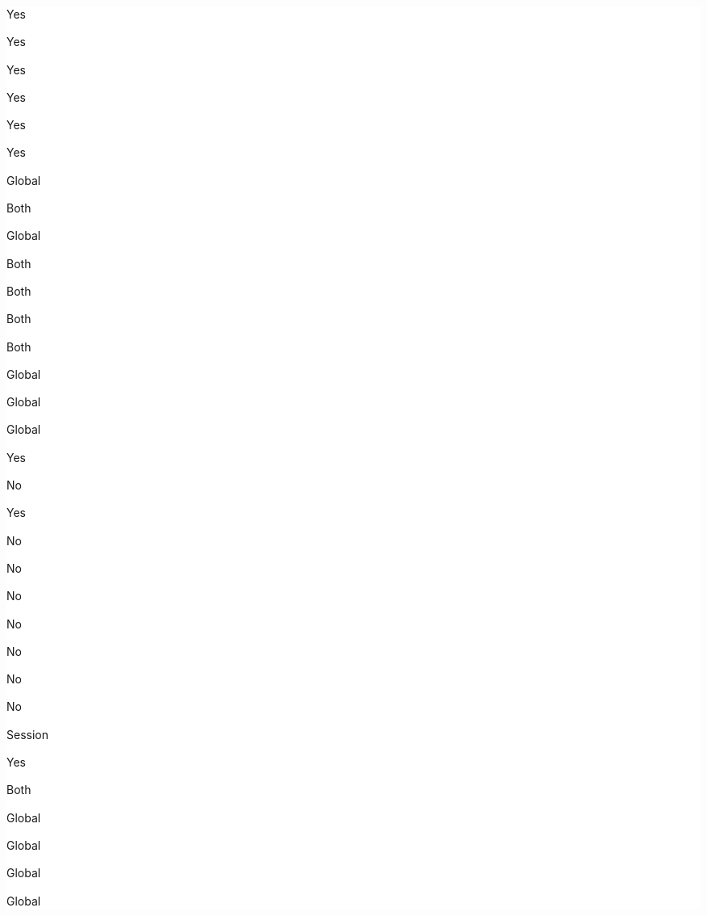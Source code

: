 Yes

Yes

Yes

Yes

Yes

Yes

Global

Both

Global

Both

Both

Both

Both

Global

Global

Global

Yes

No

Yes

No

No

No

No

No

No

No

Session

Yes

Both

Global

Global

Global

Global
